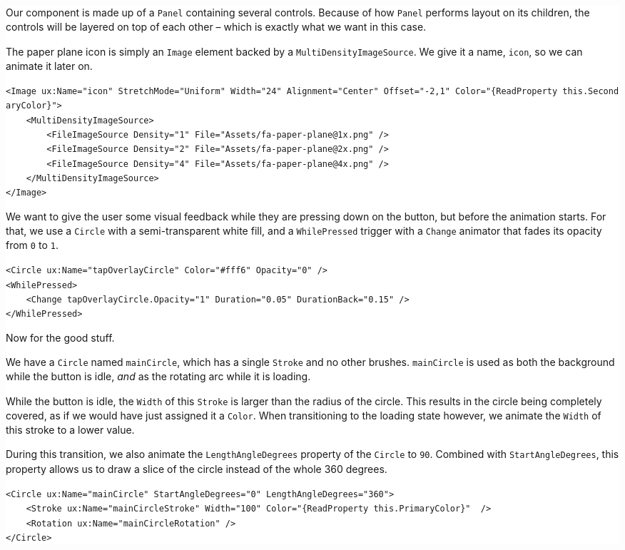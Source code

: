 

Our component is made up of a `Panel` containing several controls.
Because of how `Panel` performs layout on its children, the controls will be layered on top of each other – which is exactly what we want in this case.


The paper plane icon is simply an `Image` element backed by a `MultiDensityImageSource`.
We give it a name, `icon`, so we can animate it later on.



```
<Image ux:Name="icon" StretchMode="Uniform" Width="24" Alignment="Center" Offset="-2,1" Color="{ReadProperty this.SecondaryColor}">
    <MultiDensityImageSource>
        <FileImageSource Density="1" File="Assets/fa-paper-plane@1x.png" />
        <FileImageSource Density="2" File="Assets/fa-paper-plane@2x.png" />
        <FileImageSource Density="4" File="Assets/fa-paper-plane@4x.png" />
    </MultiDensityImageSource>
</Image>
```



We want to give the user some visual feedback while they are pressing down on the button, but before the animation starts.
For that, we use a `Circle` with a semi-transparent white fill, and a `WhilePressed` trigger with a `Change` animator that fades its opacity from `0` to `1`.



```
<Circle ux:Name="tapOverlayCircle" Color="#fff6" Opacity="0" />
<WhilePressed>
    <Change tapOverlayCircle.Opacity="1" Duration="0.05" DurationBack="0.15" />
</WhilePressed>
```



Now for the good stuff.

We have a `Circle` named `mainCircle`, which has a single `Stroke` and no other brushes.
`mainCircle` is used as both the background while the button is idle, *and* as the rotating arc while it is loading.

While the button is idle, the `Width` of this `Stroke` is larger than the radius of the circle.
This results in the circle being completely covered, as if we would have just assigned it a `Color`.
When transitioning to the loading state however, we animate the `Width` of this stroke to a lower value.

During this transition, we also animate the `LengthAngleDegrees` property of the `Circle` to `90`.
Combined with `StartAngleDegrees`, this property allows us to draw a slice of the circle instead of the whole 360 degrees.



```
<Circle ux:Name="mainCircle" StartAngleDegrees="0" LengthAngleDegrees="360">
    <Stroke ux:Name="mainCircleStroke" Width="100" Color="{ReadProperty this.PrimaryColor}"  />
    <Rotation ux:Name="mainCircleRotation" />
</Circle>
```
